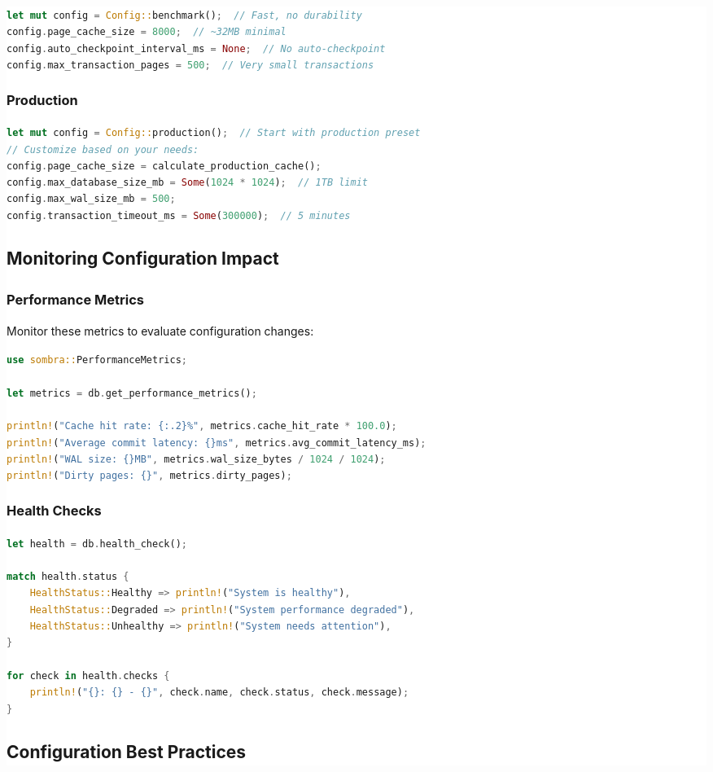 ```rust
let mut config = Config::benchmark();  // Fast, no durability
config.page_cache_size = 8000;  // ~32MB minimal
config.auto_checkpoint_interval_ms = None;  // No auto-checkpoint
config.max_transaction_pages = 500;  // Very small transactions
```

### Production

```rust
let mut config = Config::production();  // Start with production preset
// Customize based on your needs:
config.page_cache_size = calculate_production_cache();
config.max_database_size_mb = Some(1024 * 1024);  // 1TB limit
config.max_wal_size_mb = 500;
config.transaction_timeout_ms = Some(300000);  // 5 minutes
```

## Monitoring Configuration Impact

### Performance Metrics

Monitor these metrics to evaluate configuration changes:

```rust
use sombra::PerformanceMetrics;

let metrics = db.get_performance_metrics();

println!("Cache hit rate: {:.2}%", metrics.cache_hit_rate * 100.0);
println!("Average commit latency: {}ms", metrics.avg_commit_latency_ms);
println!("WAL size: {}MB", metrics.wal_size_bytes / 1024 / 1024);
println!("Dirty pages: {}", metrics.dirty_pages);
```

### Health Checks

```rust
let health = db.health_check();

match health.status {
    HealthStatus::Healthy => println!("System is healthy"),
    HealthStatus::Degraded => println!("System performance degraded"),
    HealthStatus::Unhealthy => println!("System needs attention"),
}

for check in health.checks {
    println!("{}: {} - {}", check.name, check.status, check.message);
}
```

## Configuration Best Practices
